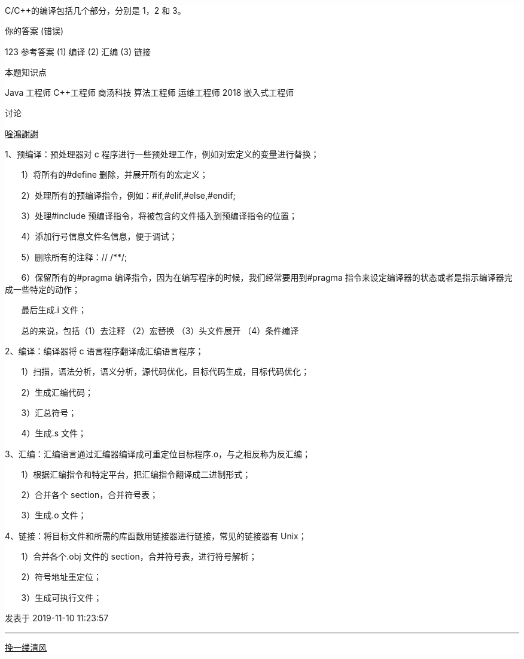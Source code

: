 C/C++的编译包括几个部分，分别是 1，2 和 3。

你的答案 (错误)

123 参考答案 (1) 编译
(2) 汇编
(3) 链接

本题知识点

Java 工程师 C++工程师 商汤科技 算法工程师 运维工程师 2018 嵌入式工程师

讨论

[唫鴻謝謝](https://www.nowcoder.com/profile/769267573)

1、预编译：预处理器对 c 程序进行一些预处理工作，例如对宏定义的变量进行替换；

       1）将所有的#define 删除，并展开所有的宏定义；

       2）处理所有的预编译指令，例如：#if,#elif,#else,#endif;

       3）处理#include 预编译指令，将被包含的文件插入到预编译指令的位置；

       4）添加行号信息文件名信息，便于调试；

       5）删除所有的注释：// /**/;

       6）保留所有的#pragma 编译指令，因为在编写程序的时候，我们经常要用到#pragma 指令来设定编译器的状态或者是指示编译器完成一些特定的动作；

       最后生成.i 文件；

       总的来说，包括（1）去注释 （2）宏替换 （3）头文件展开 （4）条件编译

2、编译：编译器将 c 语言程序翻译成汇编语言程序；

       1）扫描，语法分析，语义分析，源代码优化，目标代码生成，目标代码优化；

       2）生成汇编代码；

       3）汇总符号；

       4）生成.s 文件；

3、汇编：汇编语言通过汇编器编译成可重定位目标程序.o，与之相反称为反汇编；

       1）根据汇编指令和特定平台，把汇编指令翻译成二进制形式；

       2）合并各个 section，合并符号表；

       3）生成.o 文件；

4、链接：将目标文件和所需的库函数用链接器进行链接，常见的链接器有 Unix；

       1）合并各个.obj 文件的 section，合并符号表，进行符号解析；

       2）符号地址重定位；

       3）生成可执行文件；

发表于 2019-11-10 11:23:57

* * *

[挽一缕清风](https://www.nowcoder.com/profile/919310571)
